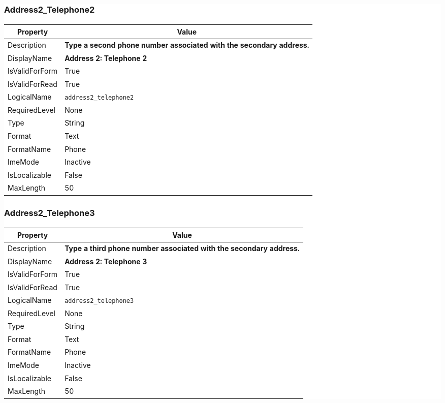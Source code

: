 ### <a name="BKMK_Address2_Telephone2"></a> Address2_Telephone2

|Property|Value|
|---|---|
|Description|**Type a second phone number associated with the secondary address.**|
|DisplayName|**Address 2: Telephone 2**|
|IsValidForForm|True|
|IsValidForRead|True|
|LogicalName|`address2_telephone2`|
|RequiredLevel|None|
|Type|String|
|Format|Text|
|FormatName|Phone|
|ImeMode|Inactive|
|IsLocalizable|False|
|MaxLength|50|

### <a name="BKMK_Address2_Telephone3"></a> Address2_Telephone3

|Property|Value|
|---|---|
|Description|**Type a third phone number associated with the secondary address.**|
|DisplayName|**Address 2: Telephone 3**|
|IsValidForForm|True|
|IsValidForRead|True|
|LogicalName|`address2_telephone3`|
|RequiredLevel|None|
|Type|String|
|Format|Text|
|FormatName|Phone|
|ImeMode|Inactive|
|IsLocalizable|False|
|MaxLength|50|
